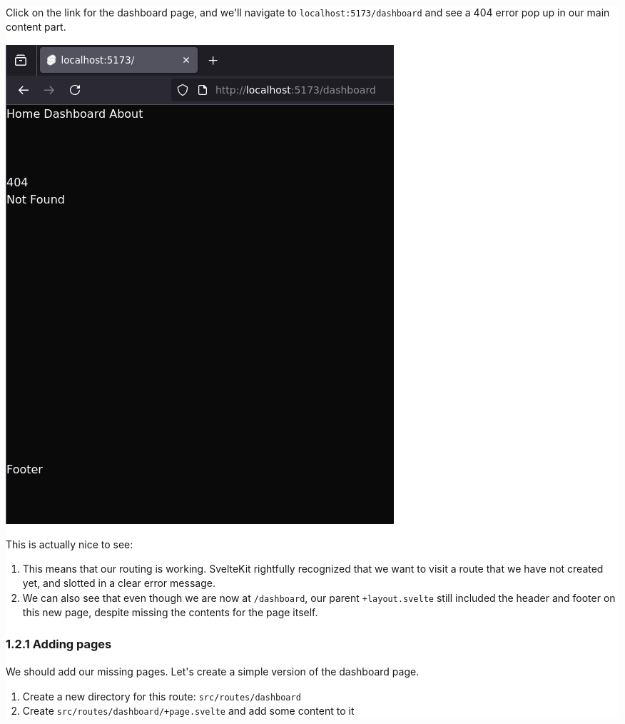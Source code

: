 Click on the link for the dashboard page, and we'll navigate to `localhost:5173/dashboard` and see a 404 error pop up in our main content part. 

![dashboard-404.png](img/dashboard-404.png)

This is actually nice to see:

1. This means that our routing is working. SvelteKit rightfully recognized that we want to visit a route that we have not created yet, and slotted in a clear error message.
2. We can also see that even though we are now at `/dashboard`, our parent `+layout.svelte` still included the header and footer on this new page, despite missing the contents for the page itself.

### 1.2.1 Adding pages

We should add our missing pages.
Let's create a simple version of the dashboard page.

1. Create a new directory for this route: `src/routes/dashboard`
2. Create `src/routes/dashboard/+page.svelte` and add some content to it
   